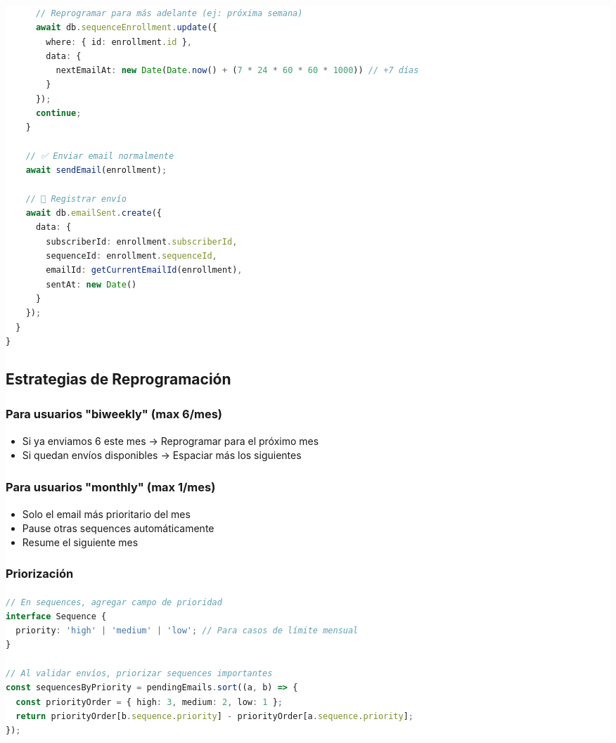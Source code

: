 ```typescript
      // Reprogramar para más adelante (ej: próxima semana)
      await db.sequenceEnrollment.update({
        where: { id: enrollment.id },
        data: { 
          nextEmailAt: new Date(Date.now() + (7 * 24 * 60 * 60 * 1000)) // +7 días
        }
      });
      continue;
    }
    
    // ✅ Enviar email normalmente
    await sendEmail(enrollment);
    
    // 📝 Registrar envío
    await db.emailSent.create({
      data: {
        subscriberId: enrollment.subscriberId,
        sequenceId: enrollment.sequenceId,
        emailId: getCurrentEmailId(enrollment),
        sentAt: new Date()
      }
    });
  }
}
```

## Estrategias de Reprogramación

### Para usuarios "biweekly" (max 6/mes)
- Si ya enviamos 6 este mes → Reprogramar para el próximo mes
- Si quedan envíos disponibles → Espaciar más los siguientes

### Para usuarios "monthly" (max 1/mes)  
- Solo el email más prioritario del mes
- Pause otras sequences automáticamente
- Resume el siguiente mes

### Priorización
```typescript
// En sequences, agregar campo de prioridad
interface Sequence {
  priority: 'high' | 'medium' | 'low'; // Para casos de límite mensual
}

// Al validar envíos, priorizar sequences importantes
const sequencesByPriority = pendingEmails.sort((a, b) => {
  const priorityOrder = { high: 3, medium: 2, low: 1 };
  return priorityOrder[b.sequence.priority] - priorityOrder[a.sequence.priority];
});
```